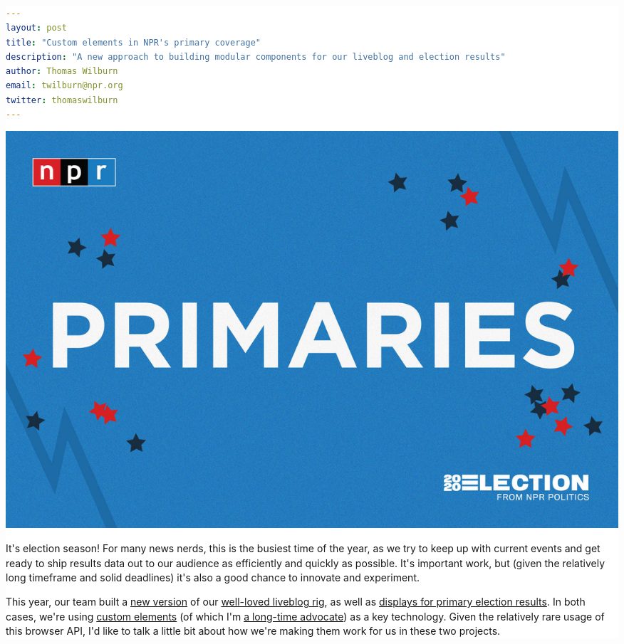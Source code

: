 ```yaml
---
layout: post
title: "Custom elements in NPR's primary coverage"
description: "A new approach to building modular components for our liveblog and election results"
author: Thomas Wilburn
email: twilburn@npr.org
twitter: thomaswilburn
---
```


![NPR Primaries logo](/img/posts/2020-03-16-primaries/primaries_logo.jpg)

It's election season! For many news nerds, this is the busiest time of the year, as we try to keep up with current events and get ready to ship results data out to our audience as efficiently and quickly as possible. It's important work, but (given the relatively long timeframe and solid deadlines) it's also a good chance to innovate and experiment.

This year, our team built a [new version](https://github.com/nprapps/liveblog-standalone) of our [well-loved liveblog rig](https://github.com/nprapps/liveblog), as well as [displays for primary election results](https://github.com/nprapps/elections20-primaries). In both cases, we're using [custom elements](https://developer.mozilla.org/en-US/docs/Web/Web_Components/Using_custom_elements) (of which I'm [a long-time advocate](https://www.youtube.com/watch?v=vpNKUYSeT7g)) as a key technology. Given the relatively rare usage of this browser API, I'd like to talk a little bit about how we're making them work for us in these two projects.
